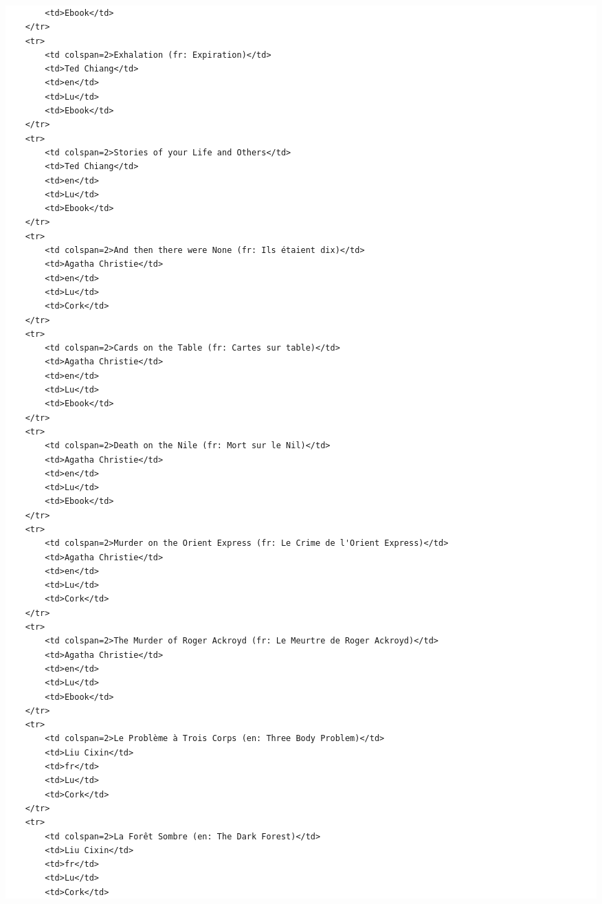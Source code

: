 			<td>Ebook</td>
		</tr>
		<tr>
			<td colspan=2>Exhalation (fr: Expiration)</td>
			<td>Ted Chiang</td>
			<td>en</td>
			<td>Lu</td>
			<td>Ebook</td>
		</tr>
		<tr>
			<td colspan=2>Stories of your Life and Others</td>
			<td>Ted Chiang</td>
			<td>en</td>
			<td>Lu</td>
			<td>Ebook</td>
		</tr>
		<tr>
			<td colspan=2>And then there were None (fr: Ils étaient dix)</td>
			<td>Agatha Christie</td>
			<td>en</td>
			<td>Lu</td>
			<td>Cork</td>
		</tr>
		<tr>
			<td colspan=2>Cards on the Table (fr: Cartes sur table)</td>
			<td>Agatha Christie</td>
			<td>en</td>
			<td>Lu</td>
			<td>Ebook</td>
		</tr>
		<tr>
			<td colspan=2>Death on the Nile (fr: Mort sur le Nil)</td>
			<td>Agatha Christie</td>
			<td>en</td>
			<td>Lu</td>
			<td>Ebook</td>
		</tr>
		<tr>
			<td colspan=2>Murder on the Orient Express (fr: Le Crime de l'Orient Express)</td>
			<td>Agatha Christie</td>
			<td>en</td>
			<td>Lu</td>
			<td>Cork</td>
		</tr>
		<tr>
			<td colspan=2>The Murder of Roger Ackroyd (fr: Le Meurtre de Roger Ackroyd)</td>
			<td>Agatha Christie</td>
			<td>en</td>
			<td>Lu</td>
			<td>Ebook</td>
		</tr>
		<tr>
			<td colspan=2>Le Problème à Trois Corps (en: Three Body Problem)</td>
			<td>Liu Cixin</td>
			<td>fr</td>
			<td>Lu</td>
			<td>Cork</td>
		</tr>
		<tr>
			<td colspan=2>La Forêt Sombre (en: The Dark Forest)</td>
			<td>Liu Cixin</td>
			<td>fr</td>
			<td>Lu</td>
			<td>Cork</td>